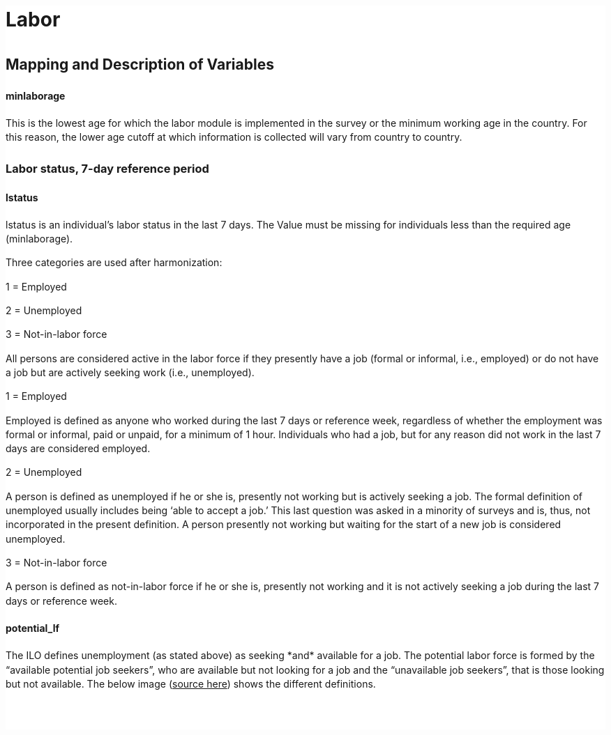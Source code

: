 # Labor

## Mapping and Description of Variables

#### minlaborage

This is the lowest age for which the labor module is implemented in the survey or the minimum working age in the country. For this reason, the lower age cutoff at which information is collected will vary from country to country.

### Labor status, 7-day reference period

#### lstatus

lstatus is an individual’s labor status in the last 7 days. The Value must be missing for individuals less than the required age (minlaborage).

Three categories are used after harmonization:

1 = Employed

2 = Unemployed

3 = Not-in-labor force

All persons are considered active in the labor force if they presently have a job (formal or informal, i.e., employed) or do not have a job but are actively seeking work (i.e., unemployed).

1 = Employed

Employed is defined as anyone who worked during the last 7 days or reference week, regardless of whether the employment was formal or informal, paid or unpaid, for a minimum of 1 hour. Individuals who had a job, but for any reason did not work in the last 7 days are considered employed.

2 = Unemployed

A person is defined as unemployed if he or she is, presently not working but is actively seeking a job. The formal definition of unemployed usually includes being ‘able to accept a job.’ This last question was asked in a minority of surveys and is, thus, not incorporated in the present definition. A person presently not working but waiting for the start of a new job is considered unemployed.

3 = Not-in-labor force

A person is defined as not-in-labor force if he or she is, presently not working and it is not actively seeking a job during the last 7 days or reference week.

#### potential_lf

The ILO defines unemployment (as stated above) as seeking \*and\* available for a job. The potential labor force is formed by the “available potential job seekers”, who are available but not looking for a job and the “unavailable job seekers”, that is those looking but not available. The below image ([source here](https://ilostat.ilo.org/persons-outside-the-labor-force-how-inactive-are-they-really/)) shows the different definitions.

<br></br>